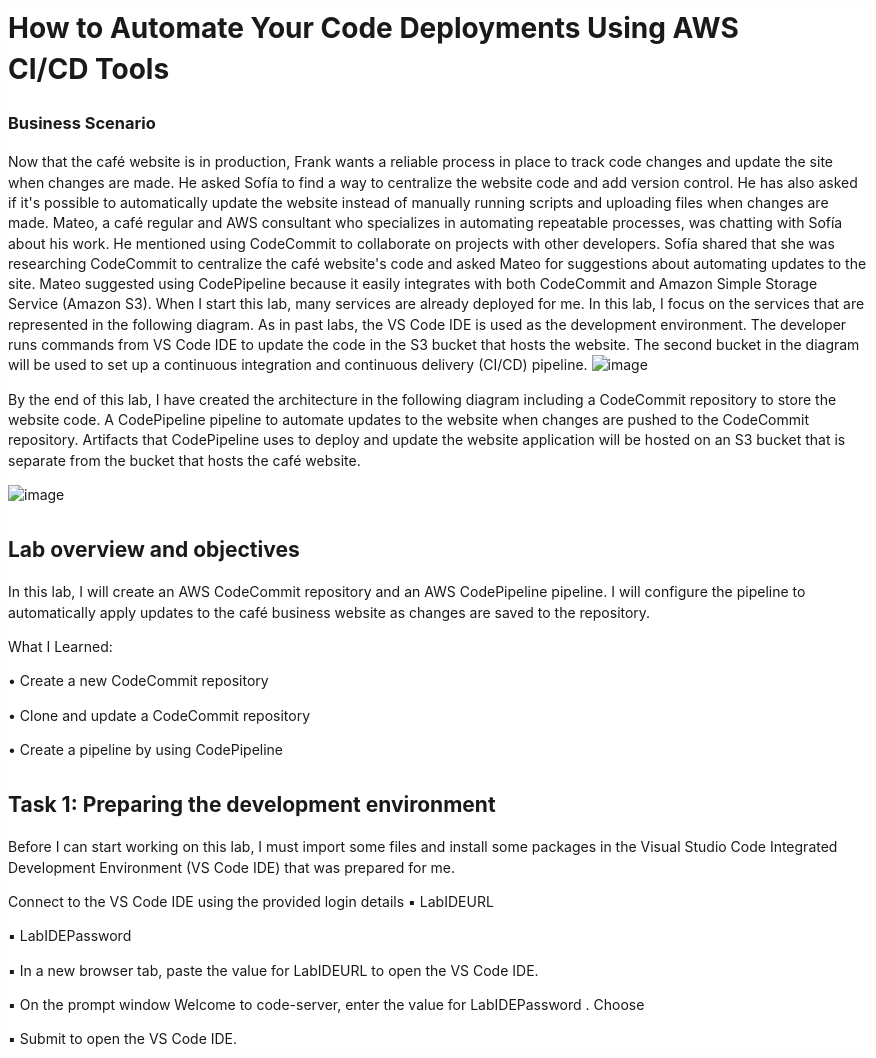 <h1>How to Automate Your Code Deployments Using AWS CI/CD Tools</h1>

<h3>Business Scenario</h3>
Now that the café website is in production, Frank wants a reliable process in place to track code changes and update the site when changes are made. He asked Sofía to find a way to centralize the website code and add version control. He has also asked if it's possible to automatically update the website instead of manually running scripts and uploading files when changes are made.
Mateo, a café regular and AWS consultant who specializes in automating repeatable processes, was chatting with Sofía about his work. He mentioned using CodeCommit to collaborate on projects with other developers. Sofía shared that she was researching CodeCommit to centralize the café website's code and asked Mateo for suggestions about automating updates to the site. Mateo suggested using CodePipeline because it easily integrates with both CodeCommit and Amazon Simple Storage Service (Amazon S3).
When I start this lab, many services are already deployed for me. In this lab, I focus on the services that are represented in the following diagram. As in past labs, the VS Code IDE is used as the development environment. The developer runs commands from VS Code IDE to update the code in the S3 bucket that hosts the website. The second bucket in the diagram will be used to set up a continuous integration and continuous delivery (CI/CD) pipeline.

<img width="445" alt="image" src="https://github.com/user-attachments/assets/1fea581c-4065-4fd1-a420-e720df7085ed" />

By the end of this lab, I have created the architecture in the following diagram including a CodeCommit repository to store the website code. A CodePipeline pipeline to automate updates to the website when changes are pushed to the CodeCommit repository.
Artifacts that CodePipeline uses to deploy and update the website application will be hosted on an S3 bucket that is separate from the bucket that hosts the café website.

<img width="434" alt="image" src="https://github.com/user-attachments/assets/00160c32-5a55-4294-8112-7b2c9cd04199" />

<h2>Lab overview and objectives</h2>
In this lab, I will create an AWS CodeCommit repository and an AWS CodePipeline pipeline. I will configure the pipeline to automatically apply updates to the café business website as changes are saved to the repository.

What I Learned:

• Create a new CodeCommit repository
      
• Clone and update a CodeCommit repository
      
• Create a pipeline by using CodePipeline

<h2>Task 1: Preparing the development environment</h2>
Before I can start working on this lab, I must import some files and install some packages in the Visual Studio Code Integrated Development Environment (VS Code IDE) that was prepared for me. 

Connect to the VS Code IDE using the provided login details
▪ LabIDEURL
              
▪ LabIDEPassword

▪ In a new browser tab, paste the value for LabIDEURL to open the VS Code IDE.
              
▪ On the prompt window Welcome to code-server, enter the value for LabIDEPassword . Choose
              
▪  Submit to open the VS Code IDE.
